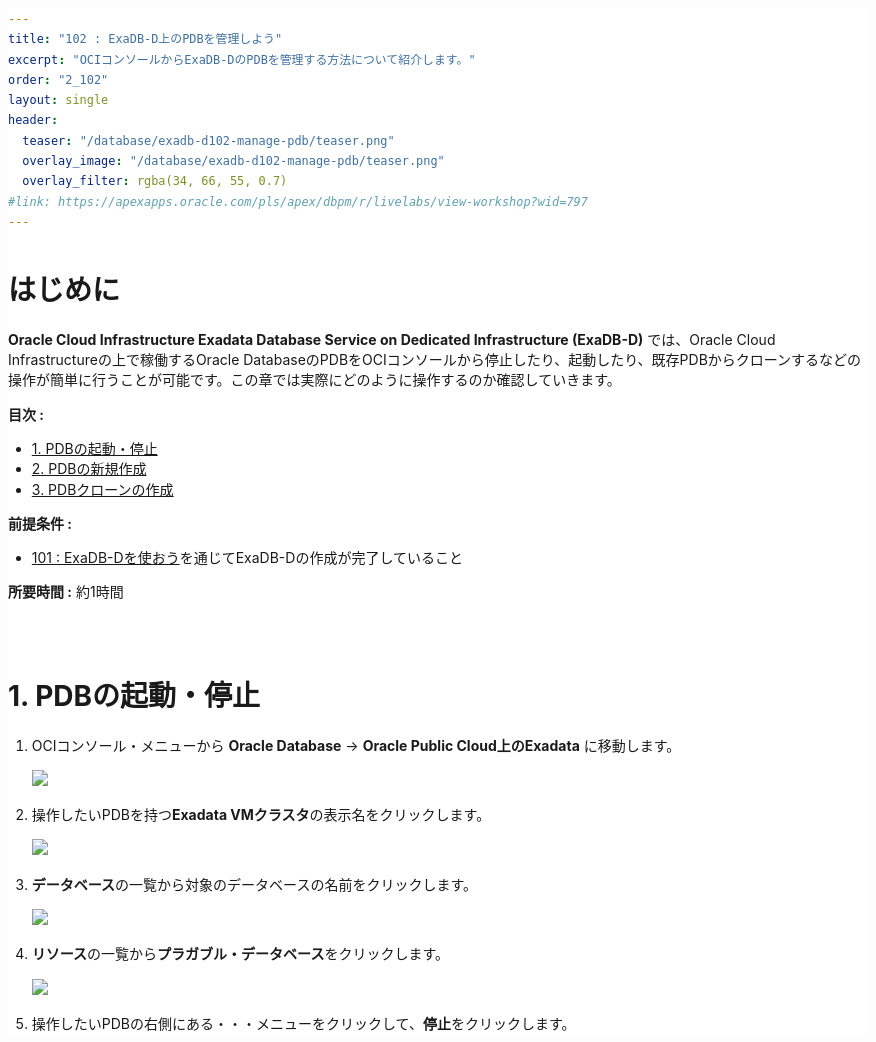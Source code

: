 ```yaml
---
title: "102 : ExaDB-D上のPDBを管理しよう"
excerpt: "OCIコンソールからExaDB-DのPDBを管理する方法について紹介します。"
order: "2_102"
layout: single
header:
  teaser: "/database/exadb-d102-manage-pdb/teaser.png"
  overlay_image: "/database/exadb-d102-manage-pdb/teaser.png"
  overlay_filter: rgba(34, 66, 55, 0.7)
#link: https://apexapps.oracle.com/pls/apex/dbpm/r/livelabs/view-workshop?wid=797
---
```


<a id="anchor0"></a>

# はじめに
**Oracle Cloud Infrastructure Exadata Database Service on Dedicated Infrastructure (ExaDB-D)** では、Oracle Cloud Infrastructureの上で稼働するOracle DatabaseのPDBをOCIコンソールから停止したり、起動したり、既存PDBからクローンするなどの操作が簡単に行うことが可能です。この章では実際にどのように操作するのか確認していきます。

**目次 :**
+ [1. PDBの起動・停止](#1-pdbの起動・停止)
+ [2. PDBの新規作成](#2-pdbの新規作成)
+ [3. PDBクローンの作成](#3-pdbクローンの作成)

**前提条件 :**
+ [101 : ExaDB-Dを使おう](/ocitutorials/database/exadb-d101-create-exadb-d)を通じてExaDB-Dの作成が完了していること

**所要時間 :** 約1時間

<BR>

# 1. PDBの起動・停止

1. OCIコンソール・メニューから **Oracle Database** → **Oracle Public Cloud上のExadata** に移動します。

    ![](2022-07-21-15-15-09.png)

1.  操作したいPDBを持つ**Exadata VMクラスタ**の表示名をクリックします。

    ![](2022-07-05-17-14-07.png)

1. **データベース**の一覧から対象のデータベースの名前をクリックします。

    ![](2022-07-05-17-59-15.png)

1. **リソース**の一覧から**プラガブル・データベース**をクリックします。

    ![](2022-07-05-18-00-11.png)

1. 操作したいPDBの右側にある・・・メニューをクリックして、**停止**をクリックします。
